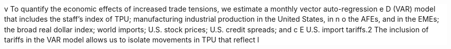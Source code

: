 v To quantify the economic effects of increased trade tensions, we estimate a monthly vector auto-regression
e
D
(VAR) model that includes the staff’s index of TPU; manufacturing industrial production in the United States, in
n
o the AFEs, and in the EMEs; the broad real dollar index; world imports; U.S. stock prices; U.S. credit spreads; and
c
E U.S. import tariffs.2 The inclusion of tariffs in the VAR model allows us to isolate movements in TPU that reflect
l
